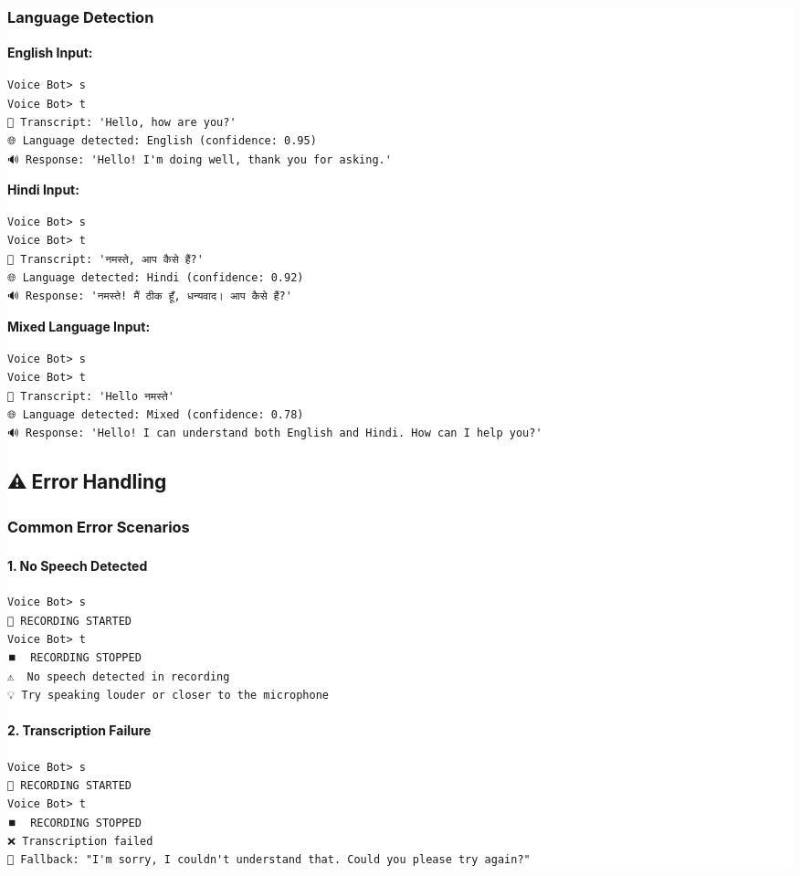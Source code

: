 ### Language Detection

**English Input:**
```
Voice Bot> s
Voice Bot> t
📝 Transcript: 'Hello, how are you?'
🌐 Language detected: English (confidence: 0.95)
🔊 Response: 'Hello! I'm doing well, thank you for asking.'
```

**Hindi Input:**
```
Voice Bot> s
Voice Bot> t
📝 Transcript: 'नमस्ते, आप कैसे हैं?'
🌐 Language detected: Hindi (confidence: 0.92)
🔊 Response: 'नमस्ते! मैं ठीक हूँ, धन्यवाद। आप कैसे हैं?'
```

**Mixed Language Input:**
```
Voice Bot> s
Voice Bot> t
📝 Transcript: 'Hello नमस्ते'
🌐 Language detected: Mixed (confidence: 0.78)
🔊 Response: 'Hello! I can understand both English and Hindi. How can I help you?'
```

## ⚠️ Error Handling

### Common Error Scenarios

#### 1. No Speech Detected
```
Voice Bot> s
🔴 RECORDING STARTED
Voice Bot> t
⏹️  RECORDING STOPPED
⚠️  No speech detected in recording
💡 Try speaking louder or closer to the microphone
```

#### 2. Transcription Failure
```
Voice Bot> s
🔴 RECORDING STARTED
Voice Bot> t
⏹️  RECORDING STOPPED
❌ Transcription failed
🔄 Fallback: "I'm sorry, I couldn't understand that. Could you please try again?"
```

